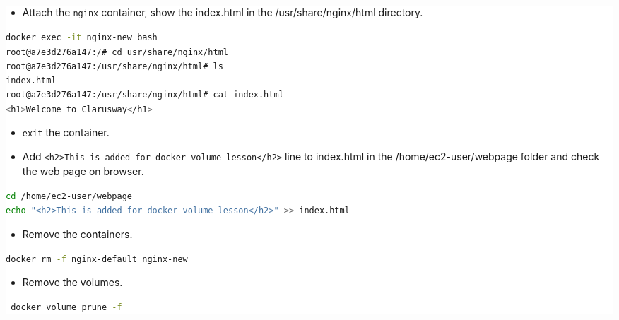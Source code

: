 - Attach the `nginx` container, show the index.html in the /usr/share/nginx/html directory.

```bash
docker exec -it nginx-new bash
root@a7e3d276a147:/# cd usr/share/nginx/html
root@a7e3d276a147:/usr/share/nginx/html# ls 
index.html
root@a7e3d276a147:/usr/share/nginx/html# cat index.html 
<h1>Welcome to Clarusway</h1>
```

- `exit` the container.

- Add `<h2>This is added for docker volume lesson</h2>` line to index.html in the /home/ec2-user/webpage folder and check the web page on browser.

```bash
cd /home/ec2-user/webpage
echo "<h2>This is added for docker volume lesson</h2>" >> index.html
```

- Remove the containers.

```bash
docker rm -f nginx-default nginx-new
```

- Remove the volumes.

```bash
 docker volume prune -f
```

 
